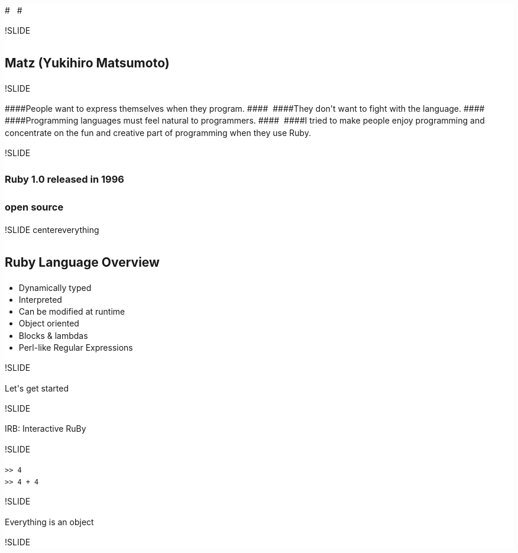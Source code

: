 </table>
# &nbsp;
# &nbsp;

!SLIDE 

## Matz (Yukihiro Matsumoto)

!SLIDE

####People want to express themselves when they program. 
####&nbsp;
####They don't want to fight with the language. 
####&nbsp;
####Programming languages must feel natural to programmers. 
####&nbsp;
####I tried to make people enjoy programming and concentrate on the fun and creative part of programming when they use Ruby.

!SLIDE 

### Ruby 1.0 released in 1996
### open source 

!SLIDE centereverything

## Ruby Language Overview
* Dynamically typed
* Interpreted
* Can be modified at runtime
* Object oriented
* Blocks & lambdas
* Perl-like Regular Expressions

!SLIDE

Let's get started

!SLIDE

IRB: Interactive RuBy

!SLIDE

    >> 4
    >> 4 + 4

!SLIDE

Everything is an object

!SLIDE
